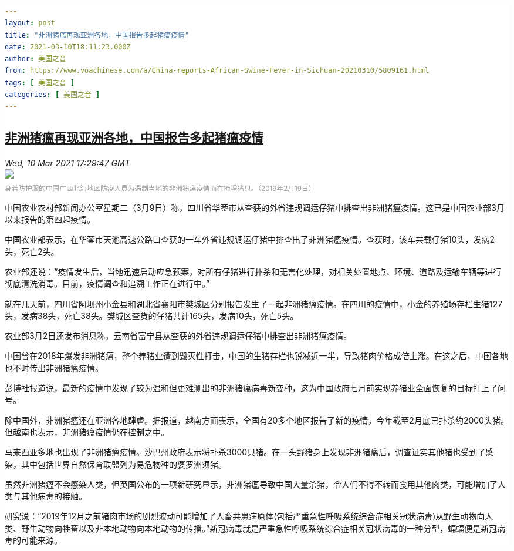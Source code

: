 ```yaml
---
layout: post
title: "非洲猪瘟再现亚洲各地，中国报告多起猪瘟疫情"
date: 2021-03-10T18:11:23.000Z
author: 美国之音
from: https://www.voachinese.com/a/China-reports-African-Swine-Fever-in-Sichuan-20210310/5809161.html
tags: [ 美国之音 ]
categories: [ 美国之音 ]
---
```


[非洲猪瘟再现亚洲各地，中国报告多起猪瘟疫情](https://www.voachinese.com/a/China-reports-African-Swine-Fever-in-Sichuan-20210310/5809161.html)
------

<div>
<div><i>Wed, 10 Mar 2021 17:29:47 GMT</i></div><img src="https://images.weserv.nl?url=gdb.voanews.com/29C8C6C9-113D-4D3E-95F0-0B21488D4275_r1_s_w900.jpg" width="100%"><div><small style="color: #999;">身着防护服的中国广西北海地区防疫人员为遏制当地的非洲猪瘟疫情而在掩埋猪只。（2019年2月19日）</small></div><p>中国农业农村部新闻办公室星期二（3月9日）称，四川省华蓥市从查获的外省违规调运仔猪中排查出非洲猪瘟疫情。这已是中国农业部3月以来报告的第四起疫情。</p><p>中国农业部表示，在华蓥市天池高速公路口查获的一车外省违规调运仔猪中排查出了非洲猪瘟疫情。查获时，该车共载仔猪10头，发病2头，死亡2头。</p><p>农业部还说：“疫情发生后，当地迅速启动应急预案，对所有仔猪进行扑杀和无害化处理，对相关处置地点、环境、道路及运输车辆等进行彻底清洗消毒。目前，疫情调查和追溯工作正在进行中。”</p><p>就在几天前，四川省阿坝州小金县和湖北省襄阳市樊城区分别报告发生了一起非洲猪瘟疫情。在四川的疫情中，小金的养殖场存栏生猪127头，发病38头，死亡38头。樊城区查货的仔猪共计165头，发病10头，死亡5头。</p><p>农业部3月2日还发布消息称，云南省富宁县从查获的外省违规调运仔猪中排查出非洲猪瘟疫情。</p><p>中国曾在2018年爆发非洲猪瘟，整个养猪业遭到毁灭性打击，中国的生猪存栏也锐减近一半，导致猪肉价格成倍上涨。在这之后，中国各地也不时传出非洲猪瘟疫情。</p><p>彭博社报道说，最新的疫情中发现了较为温和但更难测出的非洲猪瘟病毒新变种，这为中国政府七月前实现养猪业全面恢复的目标打上了问号。</p><p>除中国外，非洲猪瘟还在亚洲各地肆虐。据报道，越南方面表示，全国有20多个地区报告了新的疫情，今年截至2月底已扑杀约2000头猪。但越南也表示，非洲猪瘟疫情仍在控制之中。</p><p>马来西亚多地也出现了非洲猪瘟疫情。沙巴州政府表示将扑杀3000只猪。在一头野猪身上发现非洲猪瘟后，调查证实其他猪也受到了感染，其中包括世界自然保育联盟列为易危物种的婆罗洲须猪。</p><p>虽然非洲猪瘟不会感染人类，但英国公布的一项新研究显示，非洲猪瘟导致中国大量杀猪，令人们不得不转而食用其他肉类，可能增加了人类与其他病毒的接触。</p><p>研究说：“2019年12月之前猪肉市场的剧烈波动可能增加了人畜共患病原体(包括严重急性呼吸系统综合症相关冠状病毒)从野生动物向人类、野生动物向牲畜以及非本地动物向本地动物的传播。”新冠病毒就是严重急性呼吸系统综合症相关冠状病毒的一种分型，蝙蝠便是新冠病毒的可能来源。</p>
</div>
